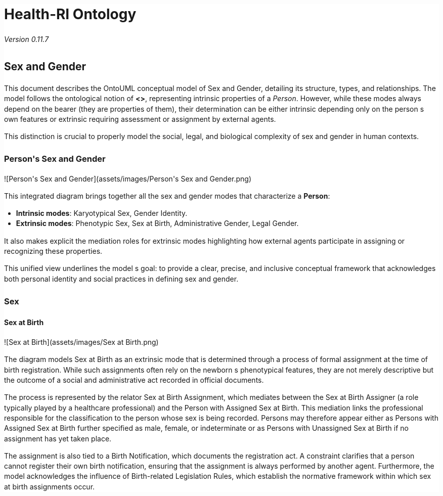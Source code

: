 # Health-RI Ontology
*Version 0.11.7*

## Sex and Gender

This document describes the OntoUML conceptual model of Sex and Gender, detailing its structure, types, and relationships. The model follows the ontological notion of **<<mode>>**, representing intrinsic properties of a *Person*. However, while these modes always depend on the bearer (they are properties of them), their determination can be either intrinsic depending only on the person s own features or extrinsic requiring assessment or assignment by external agents.

This distinction is crucial to properly model the social, legal, and biological complexity of sex and gender in human contexts.

### Person's Sex and Gender

![Person's Sex and Gender](assets/images/Person's Sex and Gender.png)

This integrated diagram brings together all the sex and gender modes that characterize a **Person**:

- **Intrinsic modes**: Karyotypical Sex, Gender Identity.
- **Extrinsic modes**: Phenotypic Sex, Sex at Birth, Administrative Gender, Legal Gender.

It also makes explicit the mediation roles for extrinsic modes highlighting how external agents participate in assigning or recognizing these properties.

This unified view underlines the model s goal: to provide a clear, precise, and inclusive conceptual framework that acknowledges both personal identity and social practices in defining sex and gender.

### Sex

#### Sex at Birth

![Sex at Birth](assets/images/Sex at Birth.png)

The diagram models Sex at Birth as an extrinsic mode that is determined through a process of formal assignment at the time of birth registration. While such assignments often rely on the newborn s phenotypical features, they are not merely descriptive but the outcome of a social and administrative act recorded in official documents.

The process is represented by the relator Sex at Birth Assignment, which mediates between the Sex at Birth Assigner (a role typically played by a healthcare professional) and the Person with Assigned Sex at Birth. This mediation links the professional responsible for the classification to the person whose sex is being recorded. Persons may therefore appear either as Persons with Assigned Sex at Birth further specified as male, female, or indeterminate or as Persons with Unassigned Sex at Birth if no assignment has yet taken place.

The assignment is also tied to a Birth Notification, which documents the registration act. A constraint clarifies that a person cannot register their own birth notification, ensuring that the assignment is always performed by another agent. Furthermore, the model acknowledges the influence of Birth-related Legislation Rules, which establish the normative framework within which sex at birth assignments occur.

